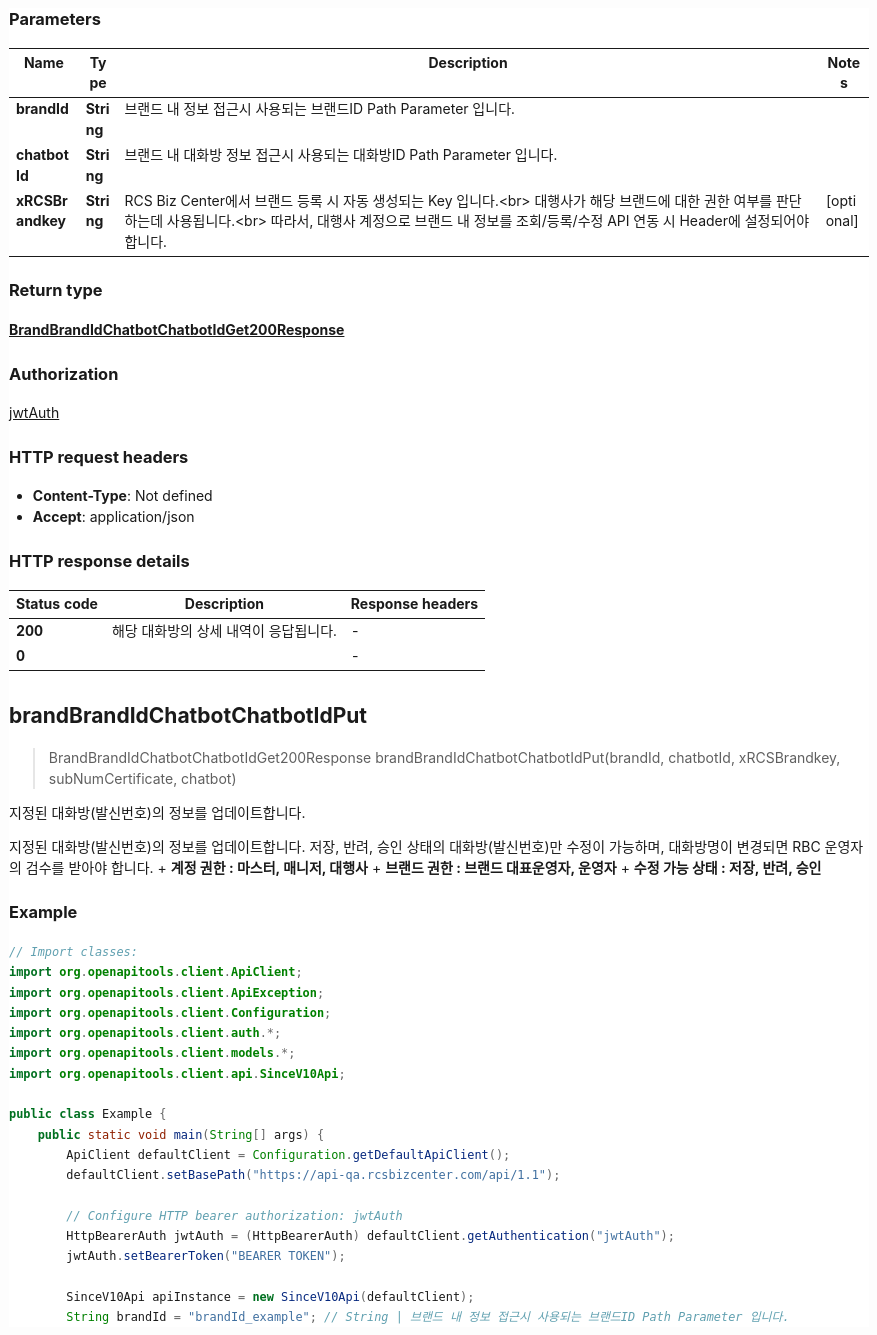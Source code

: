 ### Parameters


| Name | Type | Description  | Notes |
|------------- | ------------- | ------------- | -------------|
| **brandId** | **String**| 브랜드 내 정보 접근시 사용되는 브랜드ID Path Parameter 입니다.  | |
| **chatbotId** | **String**| 브랜드 내 대화방 정보 접근시 사용되는 대화방ID Path Parameter 입니다.  | |
| **xRCSBrandkey** | **String**| RCS Biz Center에서 브랜드 등록 시 자동 생성되는 Key 입니다.&lt;br&gt;    대행사가 해당 브랜드에 대한 권한 여부를 판단하는데 사용됩니다.&lt;br&gt;     따라서, 대행사 계정으로 브랜드 내 정보를 조회/등록/수정 API 연동 시 Header에 설정되어야 합니다.  | [optional] |

### Return type

[**BrandBrandIdChatbotChatbotIdGet200Response**](BrandBrandIdChatbotChatbotIdGet200Response.md)

### Authorization

[jwtAuth](../README.md#jwtAuth)

### HTTP request headers

- **Content-Type**: Not defined
- **Accept**: application/json


### HTTP response details
| Status code | Description | Response headers |
|-------------|-------------|------------------|
| **200** | 해당 대화방의 상세 내역이 응답됩니다.  |  -  |
| **0** |  |  -  |


## brandBrandIdChatbotChatbotIdPut

> BrandBrandIdChatbotChatbotIdGet200Response brandBrandIdChatbotChatbotIdPut(brandId, chatbotId, xRCSBrandkey, subNumCertificate, chatbot)

지정된 대화방(발신번호)의 정보를 업데이트합니다. 

지정된 대화방(발신번호)의 정보를 업데이트합니다.   저장, 반려, 승인 상태의 대화방(발신번호)만 수정이 가능하며, 대화방명이 변경되면 RBC 운영자의 검수를 받아야 합니다.        + **계정 권한 : 마스터, 매니저, 대행사**     + **브랜드 권한 : 브랜드 대표운영자, 운영자**   + **수정 가능 상태 : 저장, 반려, 승인** 

### Example

```java
// Import classes:
import org.openapitools.client.ApiClient;
import org.openapitools.client.ApiException;
import org.openapitools.client.Configuration;
import org.openapitools.client.auth.*;
import org.openapitools.client.models.*;
import org.openapitools.client.api.SinceV10Api;

public class Example {
    public static void main(String[] args) {
        ApiClient defaultClient = Configuration.getDefaultApiClient();
        defaultClient.setBasePath("https://api-qa.rcsbizcenter.com/api/1.1");
        
        // Configure HTTP bearer authorization: jwtAuth
        HttpBearerAuth jwtAuth = (HttpBearerAuth) defaultClient.getAuthentication("jwtAuth");
        jwtAuth.setBearerToken("BEARER TOKEN");

        SinceV10Api apiInstance = new SinceV10Api(defaultClient);
        String brandId = "brandId_example"; // String | 브랜드 내 정보 접근시 사용되는 브랜드ID Path Parameter 입니다. 
```